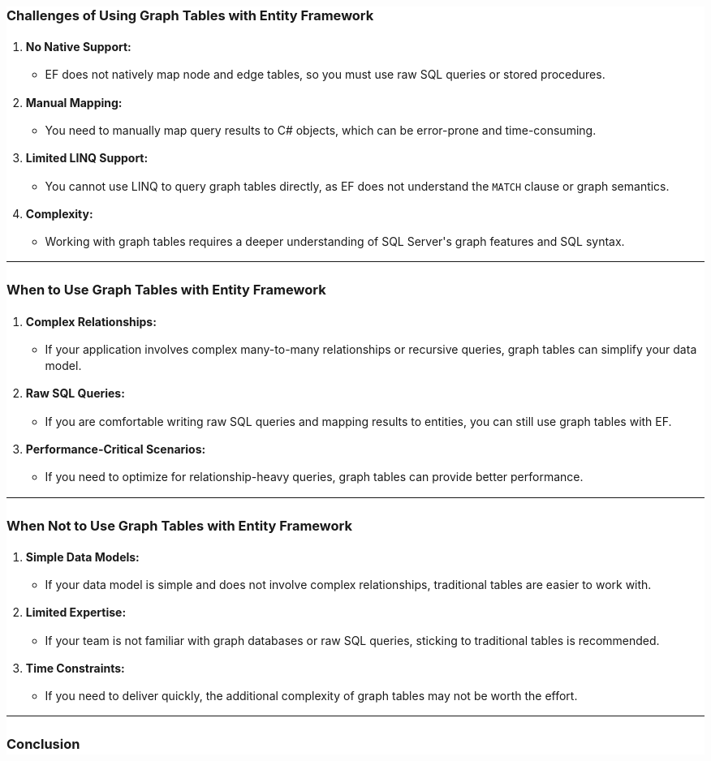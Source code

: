 
### **Challenges of Using Graph Tables with Entity Framework**

1. **No Native Support:**
   - EF does not natively map node and edge tables, so you must use raw SQL queries or stored procedures.

2. **Manual Mapping:**
   - You need to manually map query results to C# objects, which can be error-prone and time-consuming.

3. **Limited LINQ Support:**
   - You cannot use LINQ to query graph tables directly, as EF does not understand the `MATCH` clause or graph semantics.

4. **Complexity:**
   - Working with graph tables requires a deeper understanding of SQL Server's graph features and SQL syntax.

---

### **When to Use Graph Tables with Entity Framework**

1. **Complex Relationships:**
   - If your application involves complex many-to-many relationships or recursive queries, graph tables can simplify your data model.

2. **Raw SQL Queries:**
   - If you are comfortable writing raw SQL queries and mapping results to entities, you can still use graph tables with EF.

3. **Performance-Critical Scenarios:**
   - If you need to optimize for relationship-heavy queries, graph tables can provide better performance.

---

### **When Not to Use Graph Tables with Entity Framework**

1. **Simple Data Models:**
   - If your data model is simple and does not involve complex relationships, traditional tables are easier to work with.

2. **Limited Expertise:**
   - If your team is not familiar with graph databases or raw SQL queries, sticking to traditional tables is recommended.

3. **Time Constraints:**
   - If you need to deliver quickly, the additional complexity of graph tables may not be worth the effort.

---

### **Conclusion**

